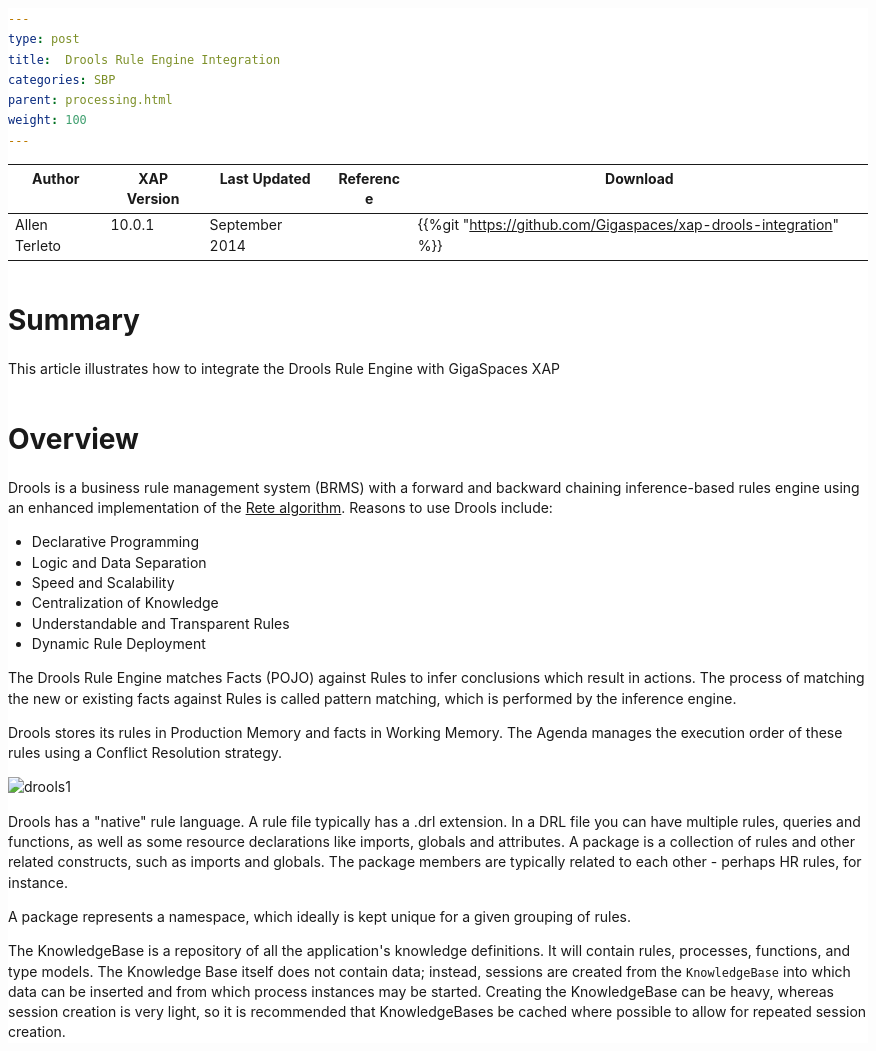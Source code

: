 ```yaml
---
type: post
title:  Drools Rule Engine Integration
categories: SBP
parent: processing.html
weight: 100
---
```




|Author|XAP Version|Last Updated | Reference | Download |
|------|-----------|-------------|-----------|----------|
| Allen Terleto| 10.0.1| September 2014|   |    {{%git "https://github.com/Gigaspaces/xap-drools-integration" %}} |



# Summary

This article illustrates how to integrate the Drools Rule Engine with GigaSpaces XAP


# Overview

Drools is a business rule management system (BRMS) with a forward and backward chaining inference-based rules engine using an enhanced implementation of the [Rete algorithm](http://en.wikipedia.org/wiki/Rete_algorithm). Reasons to use Drools include:

- Declarative Programming  <br>
- Logic and Data Separation <br>
- Speed and Scalability   <br>
- Centralization of Knowledge <br>
- Understandable and Transparent Rules <br>
- Dynamic Rule Deployment   <br>

The Drools Rule Engine matches Facts (POJO) against Rules to infer conclusions which result in actions. The process of matching the new or existing facts against Rules is called pattern matching, which is performed by the inference engine.

Drools stores its rules in Production Memory and facts in Working Memory. The Agenda manages the execution order of these rules using a Conflict Resolution strategy.

![drools1](/sbp/attachment_files/drools/drools1.png)

Drools has a "native" rule language. A rule file typically has a .drl extension. In a DRL file you can have multiple rules, queries and functions, as well as some resource declarations like imports, globals and attributes.
A package is a collection of rules and other related constructs, such as imports and globals. The package members are typically related to each other - perhaps HR rules, for instance.

A package represents a namespace, which ideally is kept unique for a given grouping of rules.


The KnowledgeBase is a repository of all the application's knowledge definitions. It will contain rules, processes, functions, and type models. The Knowledge Base itself does not contain data; instead, sessions are created from the `KnowledgeBase` into which data can be inserted and from which process instances may be started. Creating the KnowledgeBase can be heavy, whereas session creation is very light, so it is recommended that KnowledgeBases be cached where possible to allow for repeated session creation.
